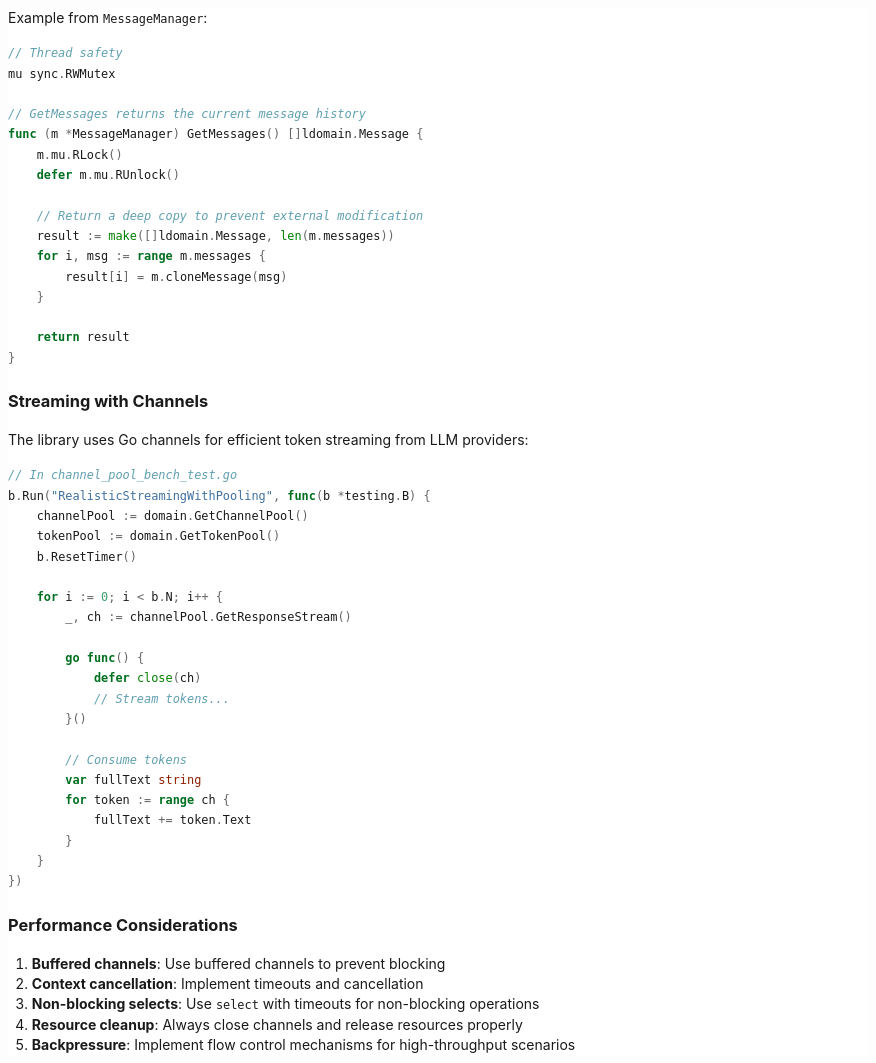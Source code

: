Example from `MessageManager`:

```go
// Thread safety
mu sync.RWMutex

// GetMessages returns the current message history
func (m *MessageManager) GetMessages() []ldomain.Message {
    m.mu.RLock()
    defer m.mu.RUnlock()

    // Return a deep copy to prevent external modification
    result := make([]ldomain.Message, len(m.messages))
    for i, msg := range m.messages {
        result[i] = m.cloneMessage(msg)
    }

    return result
}
```

### Streaming with Channels

The library uses Go channels for efficient token streaming from LLM providers:

```go
// In channel_pool_bench_test.go
b.Run("RealisticStreamingWithPooling", func(b *testing.B) {
    channelPool := domain.GetChannelPool()
    tokenPool := domain.GetTokenPool()
    b.ResetTimer()

    for i := 0; i < b.N; i++ {
        _, ch := channelPool.GetResponseStream()

        go func() {
            defer close(ch)
            // Stream tokens...
        }()

        // Consume tokens
        var fullText string
        for token := range ch {
            fullText += token.Text
        }
    }
})
```

### Performance Considerations

1. **Buffered channels**: Use buffered channels to prevent blocking
2. **Context cancellation**: Implement timeouts and cancellation
3. **Non-blocking selects**: Use `select` with timeouts for non-blocking operations
4. **Resource cleanup**: Always close channels and release resources properly
5. **Backpressure**: Implement flow control mechanisms for high-throughput scenarios
